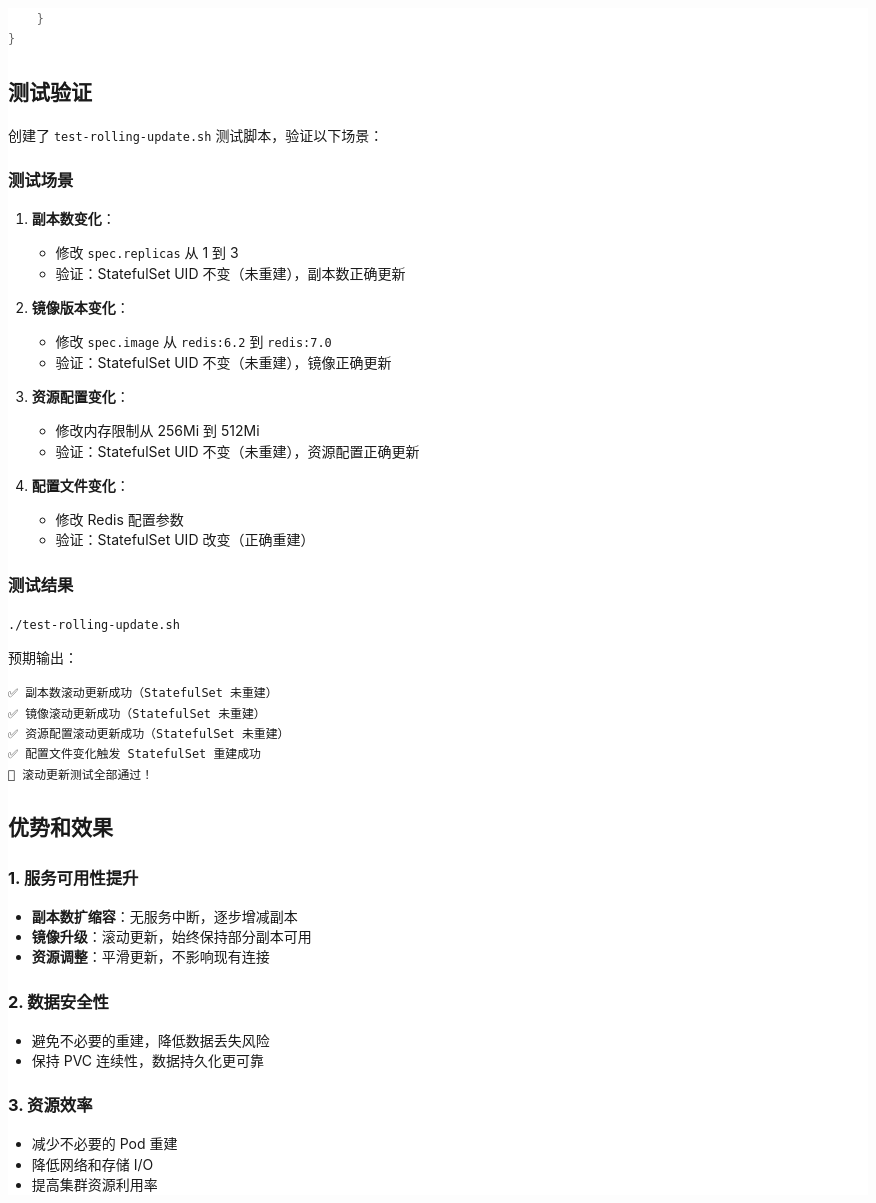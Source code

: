 ```go
    }
}
```

## 测试验证

创建了 `test-rolling-update.sh` 测试脚本，验证以下场景：

### 测试场景

1. **副本数变化**：
   - 修改 `spec.replicas` 从 1 到 3
   - 验证：StatefulSet UID 不变（未重建），副本数正确更新

2. **镜像版本变化**：
   - 修改 `spec.image` 从 `redis:6.2` 到 `redis:7.0`
   - 验证：StatefulSet UID 不变（未重建），镜像正确更新

3. **资源配置变化**：
   - 修改内存限制从 256Mi 到 512Mi
   - 验证：StatefulSet UID 不变（未重建），资源配置正确更新

4. **配置文件变化**：
   - 修改 Redis 配置参数
   - 验证：StatefulSet UID 改变（正确重建）

### 测试结果

```bash
./test-rolling-update.sh
```

预期输出：
```
✅ 副本数滚动更新成功（StatefulSet 未重建）
✅ 镜像滚动更新成功（StatefulSet 未重建）
✅ 资源配置滚动更新成功（StatefulSet 未重建）
✅ 配置文件变化触发 StatefulSet 重建成功
🎉 滚动更新测试全部通过！
```

## 优势和效果

### 1. 服务可用性提升
- **副本数扩缩容**：无服务中断，逐步增减副本
- **镜像升级**：滚动更新，始终保持部分副本可用
- **资源调整**：平滑更新，不影响现有连接

### 2. 数据安全性
- 避免不必要的重建，降低数据丢失风险
- 保持 PVC 连续性，数据持久化更可靠

### 3. 资源效率
- 减少不必要的 Pod 重建
- 降低网络和存储 I/O
- 提高集群资源利用率
